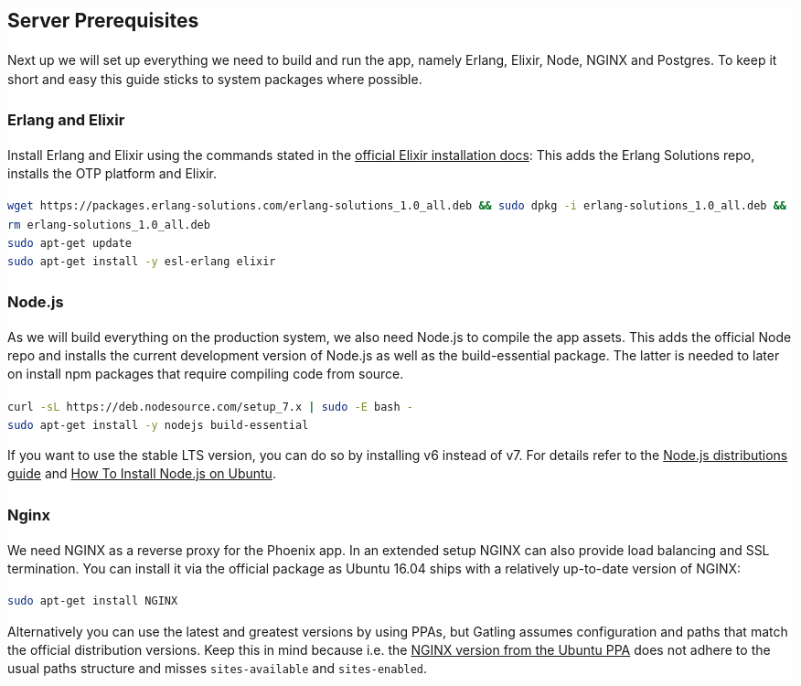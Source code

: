 ## Server Prerequisites

Next up we will set up everything we need to build and run the app, namely Erlang, Elixir, Node, NGINX and Postgres.
To keep it short and easy this guide sticks to system packages where possible.

### Erlang and Elixir

Install Erlang and Elixir using the commands stated in the
[official Elixir installation docs](http://elixir-lang.org/install.html#unix-and-unix-like):
This adds the Erlang Solutions repo, installs the OTP platform and Elixir.

```bash
wget https://packages.erlang-solutions.com/erlang-solutions_1.0_all.deb && sudo dpkg -i erlang-solutions_1.0_all.deb && rm erlang-solutions_1.0_all.deb
sudo apt-get update
sudo apt-get install -y esl-erlang elixir
```

### Node.js

As we will build everything on the production system, we also need Node.js to compile the app assets.
This adds the official Node repo and installs the current development version of Node.js as well as the build-essential package.
The latter is needed to later on install npm packages that require compiling code from source.

```bash
curl -sL https://deb.nodesource.com/setup_7.x | sudo -E bash -
sudo apt-get install -y nodejs build-essential
```

If you want to use the stable LTS version, you can do so by installing v6 instead of v7.
For details refer to the
[Node.js distributions guide](https://github.com/nodesource/distributions#debmanual) and
[How To Install Node.js on Ubuntu](https://www.digitalocean.com/community/tutorials/how-to-install-node-js-on-ubuntu-16-04).

### Nginx

We need NGINX as a reverse proxy for the Phoenix app.
In an extended setup NGINX can also provide load balancing and SSL termination.
You can install it via the official package as Ubuntu 16.04 ships with a relatively up-to-date version of NGINX:

```bash
sudo apt-get install NGINX
```

Alternatively you can use the latest and greatest versions by using PPAs, but Gatling assumes configuration and paths that match the official distribution versions.
Keep this in mind because i.e. the
[NGINX version from the Ubuntu PPA](https://www.NGINX.com/resources/wiki/start/topics/tutorials/install/#ubuntu-ppa)
does not adhere to the usual paths structure and misses `sites-available` and `sites-enabled`.
